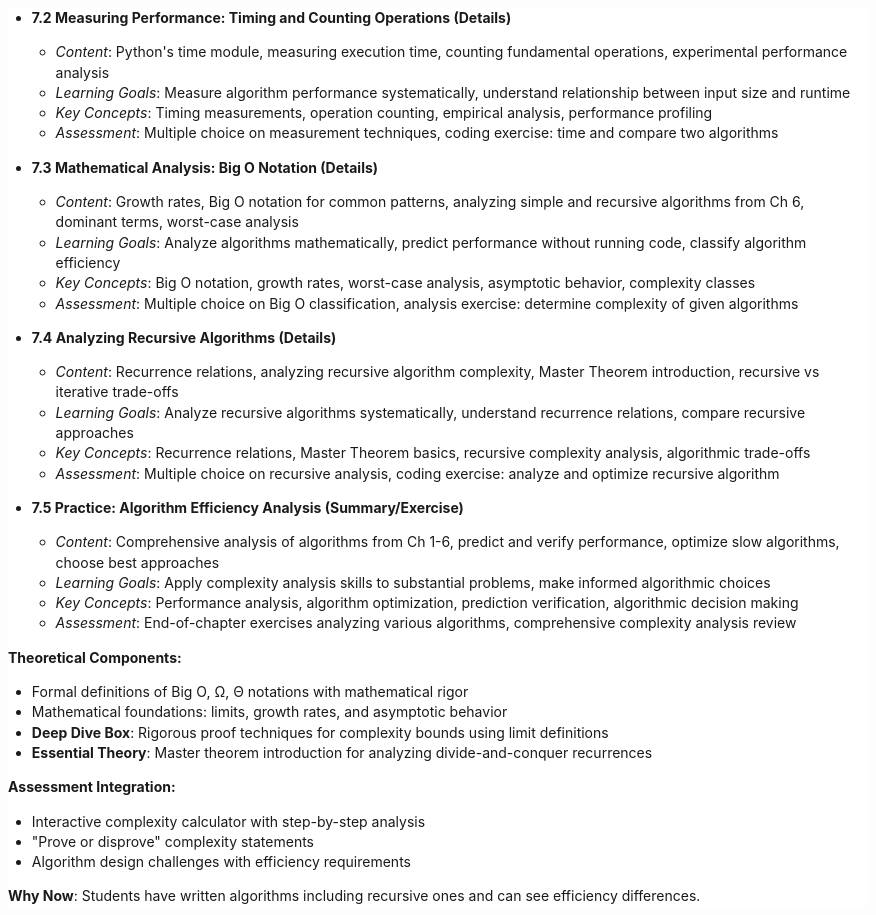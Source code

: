 - **7.2 Measuring Performance: Timing and Counting Operations (Details)**
  - *Content*: Python's time module, measuring execution time, counting fundamental operations, experimental performance analysis
  - *Learning Goals*: Measure algorithm performance systematically, understand relationship between input size and runtime
  - *Key Concepts*: Timing measurements, operation counting, empirical analysis, performance profiling
  - *Assessment*: Multiple choice on measurement techniques, coding exercise: time and compare two algorithms

- **7.3 Mathematical Analysis: Big O Notation (Details)**
  - *Content*: Growth rates, Big O notation for common patterns, analyzing simple and recursive algorithms from Ch 6, dominant terms, worst-case analysis
  - *Learning Goals*: Analyze algorithms mathematically, predict performance without running code, classify algorithm efficiency
  - *Key Concepts*: Big O notation, growth rates, worst-case analysis, asymptotic behavior, complexity classes
  - *Assessment*: Multiple choice on Big O classification, analysis exercise: determine complexity of given algorithms

- **7.4 Analyzing Recursive Algorithms (Details)**
  - *Content*: Recurrence relations, analyzing recursive algorithm complexity, Master Theorem introduction, recursive vs iterative trade-offs
  - *Learning Goals*: Analyze recursive algorithms systematically, understand recurrence relations, compare recursive approaches
  - *Key Concepts*: Recurrence relations, Master Theorem basics, recursive complexity analysis, algorithmic trade-offs
  - *Assessment*: Multiple choice on recursive analysis, coding exercise: analyze and optimize recursive algorithm

- **7.5 Practice: Algorithm Efficiency Analysis (Summary/Exercise)**
  - *Content*: Comprehensive analysis of algorithms from Ch 1-6, predict and verify performance, optimize slow algorithms, choose best approaches
  - *Learning Goals*: Apply complexity analysis skills to substantial problems, make informed algorithmic choices
  - *Key Concepts*: Performance analysis, algorithm optimization, prediction verification, algorithmic decision making
  - *Assessment*: End-of-chapter exercises analyzing various algorithms, comprehensive complexity analysis review

**Theoretical Components:**
- Formal definitions of Big O, Ω, Θ notations with mathematical rigor
- Mathematical foundations: limits, growth rates, and asymptotic behavior
- **Deep Dive Box**: Rigorous proof techniques for complexity bounds using limit definitions
- **Essential Theory**: Master theorem introduction for analyzing divide-and-conquer recurrences

**Assessment Integration:**
- Interactive complexity calculator with step-by-step analysis
- "Prove or disprove" complexity statements
- Algorithm design challenges with efficiency requirements

**Why Now**: Students have written algorithms including recursive ones and can see efficiency differences.
